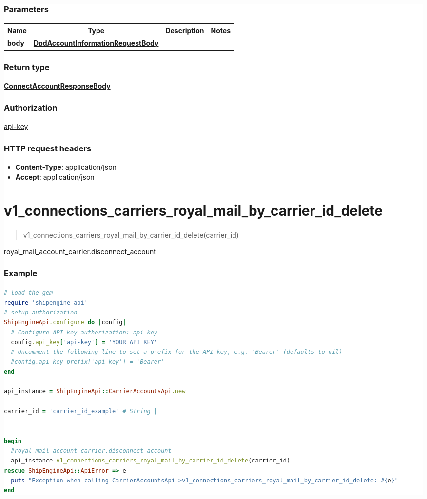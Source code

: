 ### Parameters

Name | Type | Description  | Notes
------------- | ------------- | ------------- | -------------
 **body** | [**DpdAccountInformationRequestBody**](DpdAccountInformationRequestBody.md)|  | 

### Return type

[**ConnectAccountResponseBody**](ConnectAccountResponseBody.md)

### Authorization

[api-key](../README.md#api-key)

### HTTP request headers

 - **Content-Type**: application/json
 - **Accept**: application/json



# **v1_connections_carriers_royal_mail_by_carrier_id_delete**
> v1_connections_carriers_royal_mail_by_carrier_id_delete(carrier_id)

royal_mail_account_carrier.disconnect_account



### Example
```ruby
# load the gem
require 'shipengine_api'
# setup authorization
ShipEngineApi.configure do |config|
  # Configure API key authorization: api-key
  config.api_key['api-key'] = 'YOUR API KEY'
  # Uncomment the following line to set a prefix for the API key, e.g. 'Bearer' (defaults to nil)
  #config.api_key_prefix['api-key'] = 'Bearer'
end

api_instance = ShipEngineApi::CarrierAccountsApi.new

carrier_id = 'carrier_id_example' # String | 


begin
  #royal_mail_account_carrier.disconnect_account
  api_instance.v1_connections_carriers_royal_mail_by_carrier_id_delete(carrier_id)
rescue ShipEngineApi::ApiError => e
  puts "Exception when calling CarrierAccountsApi->v1_connections_carriers_royal_mail_by_carrier_id_delete: #{e}"
end
```
